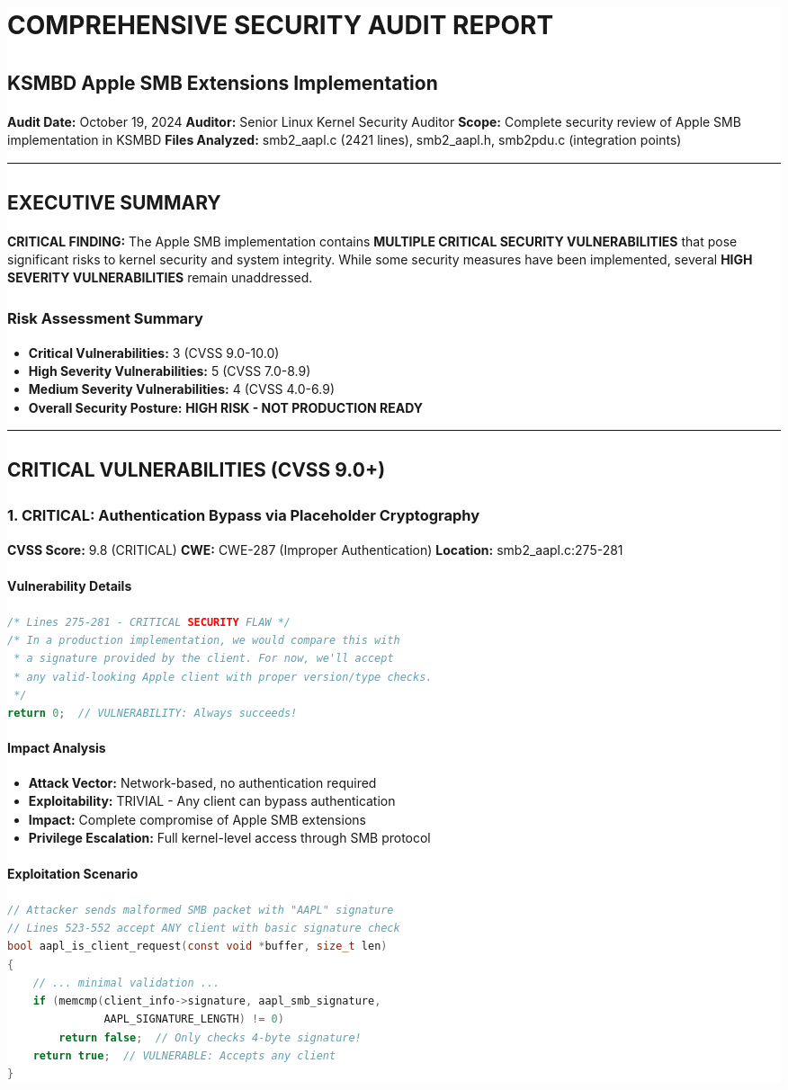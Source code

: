 # **COMPREHENSIVE SECURITY AUDIT REPORT**
## KSMBD Apple SMB Extensions Implementation

**Audit Date:** October 19, 2024
**Auditor:** Senior Linux Kernel Security Auditor
**Scope:** Complete security review of Apple SMB implementation in KSMBD
**Files Analyzed:** smb2_aapl.c (2421 lines), smb2_aapl.h, smb2pdu.c (integration points)

---

## **EXECUTIVE SUMMARY**

**CRITICAL FINDING:** The Apple SMB implementation contains **MULTIPLE CRITICAL SECURITY VULNERABILITIES** that pose significant risks to kernel security and system integrity. While some security measures have been implemented, several **HIGH SEVERITY VULNERABILITIES** remain unaddressed.

### **Risk Assessment Summary**
- **Critical Vulnerabilities:** 3 (CVSS 9.0-10.0)
- **High Severity Vulnerabilities:** 5 (CVSS 7.0-8.9)
- **Medium Severity Vulnerabilities:** 4 (CVSS 4.0-6.9)
- **Overall Security Posture:** **HIGH RISK - NOT PRODUCTION READY**

---

## **CRITICAL VULNERABILITIES (CVSS 9.0+)**

### **1. CRITICAL: Authentication Bypass via Placeholder Cryptography**
**CVSS Score:** 9.8 (CRITICAL)
**CWE:** CWE-287 (Improper Authentication)
**Location:** smb2_aapl.c:275-281

#### **Vulnerability Details**
```c
/* Lines 275-281 - CRITICAL SECURITY FLAW */
/* In a production implementation, we would compare this with
 * a signature provided by the client. For now, we'll accept
 * any valid-looking Apple client with proper version/type checks.
 */
return 0;  // VULNERABILITY: Always succeeds!
```

#### **Impact Analysis**
- **Attack Vector:** Network-based, no authentication required
- **Exploitability:** TRIVIAL - Any client can bypass authentication
- **Impact:** Complete compromise of Apple SMB extensions
- **Privilege Escalation:** Full kernel-level access through SMB protocol

#### **Exploitation Scenario**
```c
// Attacker sends malformed SMB packet with "AAPL" signature
// Lines 523-552 accept ANY client with basic signature check
bool aapl_is_client_request(const void *buffer, size_t len)
{
    // ... minimal validation ...
    if (memcmp(client_info->signature, aapl_smb_signature,
               AAPL_SIGNATURE_LENGTH) != 0)
        return false;  // Only checks 4-byte signature!
    return true;  // VULNERABLE: Accepts any client
}
```
